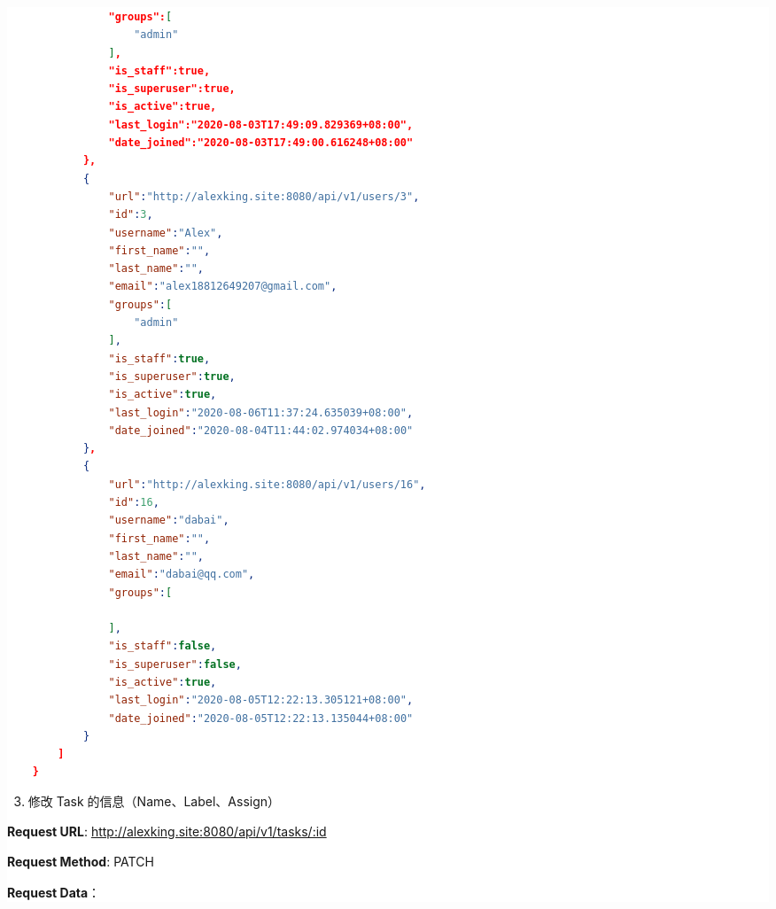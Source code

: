 ```json
                "groups":[
                    "admin"
                ],
                "is_staff":true,
                "is_superuser":true,
                "is_active":true,
                "last_login":"2020-08-03T17:49:09.829369+08:00",
                "date_joined":"2020-08-03T17:49:00.616248+08:00"
            },
            {
                "url":"http://alexking.site:8080/api/v1/users/3",
                "id":3,
                "username":"Alex",
                "first_name":"",
                "last_name":"",
                "email":"alex18812649207@gmail.com",
                "groups":[
                    "admin"
                ],
                "is_staff":true,
                "is_superuser":true,
                "is_active":true,
                "last_login":"2020-08-06T11:37:24.635039+08:00",
                "date_joined":"2020-08-04T11:44:02.974034+08:00"
            },
            {
                "url":"http://alexking.site:8080/api/v1/users/16",
                "id":16,
                "username":"dabai",
                "first_name":"",
                "last_name":"",
                "email":"dabai@qq.com",
                "groups":[

                ],
                "is_staff":false,
                "is_superuser":false,
                "is_active":true,
                "last_login":"2020-08-05T12:22:13.305121+08:00",
                "date_joined":"2020-08-05T12:22:13.135044+08:00"
            }
        ]
    }
```

3. 修改 Task 的信息（Name、Label、Assign）

**Request URL**: http://alexking.site:8080/api/v1/tasks/:id

**Request Method**: PATCH

**Request Data**：
